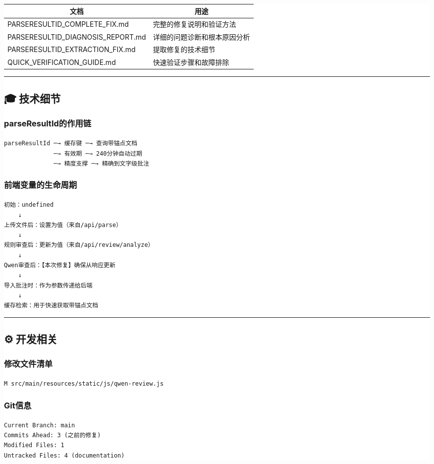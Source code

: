 | 文档 | 用途 |
|------|------|
| PARSERESULTID_COMPLETE_FIX.md | 完整的修复说明和验证方法 |
| PARSERESULTID_DIAGNOSIS_REPORT.md | 详细的问题诊断和根本原因分析 |
| PARSERESULTID_EXTRACTION_FIX.md | 提取修复的技术细节 |
| QUICK_VERIFICATION_GUIDE.md | 快速验证步骤和故障排除 |

---

## 🎓 技术细节

### parseResultId的作用链

```
parseResultId ─→ 缓存键 ─→ 查询带锚点文档
              ─→ 有效期 ─→ 240分钟自动过期
              ─→ 精度支撑 ─→ 精确到文字级批注
```

### 前端变量的生命周期

```
初始：undefined
    ↓
上传文件后：设置为值（来自/api/parse）
    ↓
规则审查后：更新为值（来自/api/review/analyze）
    ↓
Qwen审查后：【本次修复】确保从响应更新
    ↓
导入批注时：作为参数传递给后端
    ↓
缓存检索：用于快速获取带锚点文档
```

---

## ⚙️ 开发相关

### 修改文件清单
```
M src/main/resources/static/js/qwen-review.js
```

### Git信息
```
Current Branch: main
Commits Ahead: 3 (之前的修复)
Modified Files: 1
Untracked Files: 4 (documentation)
```
